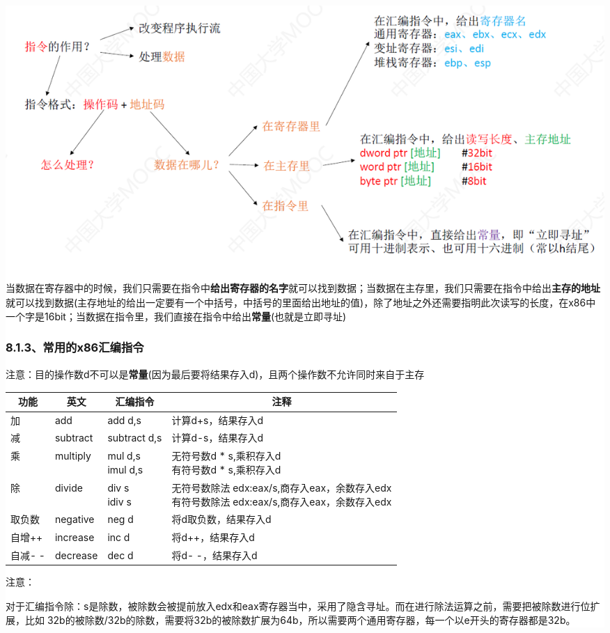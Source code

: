 

![](计组第四章指令系统.assets/36.png)

当数据在寄存器中的时候，我们只需要在指令中**给出寄存器的名字**就可以找到数据；当数据在主存里，我们只需要在指令中给出**主存的地址**就可以找到数据(主存地址的给出一定要有一个中括号，中括号的里面给出地址的值)，除了地址之外还需要指明此次读写的长度，在x86中一个字是16bit；当数据在指令里，我们直接在指令中给出**常量**(也就是立即寻址)







### 8.1.3、常用的x86汇编指令

注意：目的操作数d不可以是**常量**(因为最后要将结果存入d)，且两个操作数不允许同时来自于主存

| 功能    | 英文     | 汇编指令             | 注释                                                         |
| ------- | -------- | -------------------- | ------------------------------------------------------------ |
| 加      | add      | add d,s              | 计算d+s，结果存入d                                           |
| 减      | subtract | subtract d,s         | 计算d-s，结果存入d                                           |
| 乘      | multiply | mul d,s<br>imul d,s  | 无符号数d * s,乘积存入d<br>有符号数d * s,乘积存入d           |
| 除      | divide   | div s <br>idiv s<br> | 无符号数除法 edx:eax/s,商存入eax，余数存入edx<br/>有符号数除法 edx:eax/s,商存入eax，余数存入edx |
| 取负数  | negative | neg d                | 将d取负数，结果存入d                                         |
| 自增++  | increase | inc d                | 将d++，结果存入d                                             |
| 自减- - | decrease | dec d                | 将d- -，结果存入d                                            |

注意：

对于汇编指令除：s是除数，被除数会被提前放入edx和eax寄存器当中，采用了隐含寻址。而在进行除法运算之前，需要把被除数进行位扩展，比如 32b的被除数/32b的除数，需要将32b的被除数扩展为64b，所以需要两个通用寄存器，每一个以e开头的寄存器都是32b。

